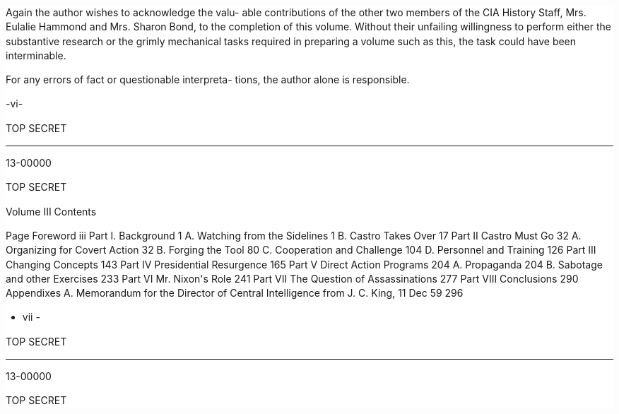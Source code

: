 Again the author wishes to acknowledge the valu-
able contributions of the other two members of the CIA
History Staff, Mrs. Eulalie Hammond and Mrs. Sharon
Bond, to the completion of this volume. Without their
unfailing willingness to perform either the substantive
research or the grimly mechanical tasks required in
preparing a volume such as this, the task could have
been interminable.

For any errors of fact or questionable interpreta-
tions, the author alone is responsible.

-vi-

TOP SECRET

---

13-00000

TOP SECRET

Volume III
Contents

Page
Foreword iii
Part I. Background 1
A. Watching from the Sidelines 1
B. Castro Takes Over 17
Part II Castro Must Go 32
A. Organizing for Covert Action 32
B. Forging the Tool 80
C. Cooperation and Challenge 104
D. Personnel and Training 126
Part III Changing Concepts 143
Part IV Presidential Resurgence 165
Part V Direct Action Programs 204
A. Propaganda 204
B. Sabotage and other Exercises 233
Part VI Mr. Nixon's Role 241
Part VII The Question of Assassinations 277
Part VIII Conclusions 290
Appendixes
A. Memorandum for the Director of Central
Intelligence from J. C. King, 11 Dec 59 296

- vii -

TOP SECRET

---

13-00000

TOP SECRET

